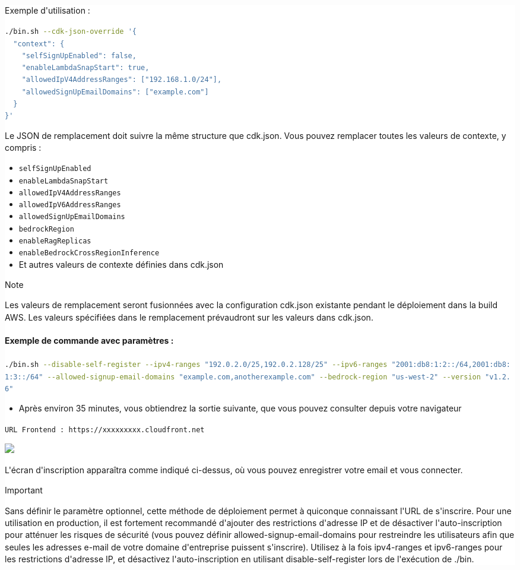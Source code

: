 
Exemple d'utilisation :

```bash
./bin.sh --cdk-json-override '{
  "context": {
    "selfSignUpEnabled": false,
    "enableLambdaSnapStart": true,
    "allowedIpV4AddressRanges": ["192.168.1.0/24"],
    "allowedSignUpEmailDomains": ["example.com"]
  }
}'
```

Le JSON de remplacement doit suivre la même structure que cdk.json. Vous pouvez remplacer toutes les valeurs de contexte, y compris :

- `selfSignUpEnabled`
- `enableLambdaSnapStart`
- `allowedIpV4AddressRanges`
- `allowedIpV6AddressRanges`
- `allowedSignUpEmailDomains`
- `bedrockRegion`
- `enableRagReplicas`
- `enableBedrockCrossRegionInference`
- Et autres valeurs de contexte définies dans cdk.json

> [!Note]
> Les valeurs de remplacement seront fusionnées avec la configuration cdk.json existante pendant le déploiement dans la build AWS. Les valeurs spécifiées dans le remplacement prévaudront sur les valeurs dans cdk.json.

#### Exemple de commande avec paramètres :

```sh
./bin.sh --disable-self-register --ipv4-ranges "192.0.2.0/25,192.0.2.128/25" --ipv6-ranges "2001:db8:1:2::/64,2001:db8:1:3::/64" --allowed-signup-email-domains "example.com,anotherexample.com" --bedrock-region "us-west-2" --version "v1.2.6"
```

- Après environ 35 minutes, vous obtiendrez la sortie suivante, que vous pouvez consulter depuis votre navigateur

```
URL Frontend : https://xxxxxxxxx.cloudfront.net
```

![](./imgs/signin.png)

L'écran d'inscription apparaîtra comme indiqué ci-dessus, où vous pouvez enregistrer votre email et vous connecter.

> [!Important]
> Sans définir le paramètre optionnel, cette méthode de déploiement permet à quiconque connaissant l'URL de s'inscrire. Pour une utilisation en production, il est fortement recommandé d'ajouter des restrictions d'adresse IP et de désactiver l'auto-inscription pour atténuer les risques de sécurité (vous pouvez définir allowed-signup-email-domains pour restreindre les utilisateurs afin que seules les adresses e-mail de votre domaine d'entreprise puissent s'inscrire). Utilisez à la fois ipv4-ranges et ipv6-ranges pour les restrictions d'adresse IP, et désactivez l'auto-inscription en utilisant disable-self-register lors de l'exécution de ./bin.
